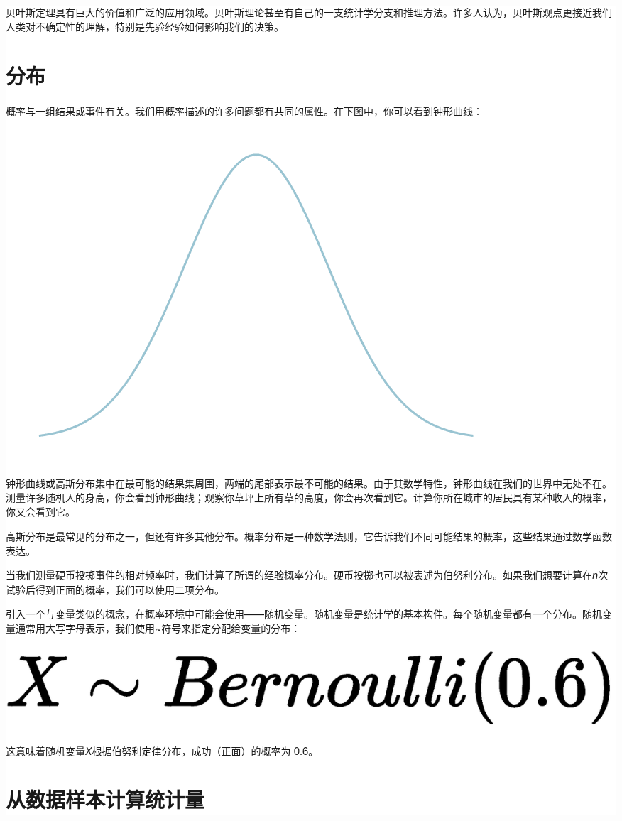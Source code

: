 贝叶斯定理具有巨大的价值和广泛的应用领域。贝叶斯理论甚至有自己的一支统计学分支和推理方法。许多人认为，贝叶斯观点更接近我们人类对不确定性的理解，特别是先验经验如何影响我们的决策。

# 分布

概率与一组结果或事件有关。我们用概率描述的许多问题都有共同的属性。在下图中，你可以看到钟形曲线：

![](img/e75f1b9f-bef0-4888-96d2-2268f20267be.png)

钟形曲线或高斯分布集中在最可能的结果集周围，两端的尾部表示最不可能的结果。由于其数学特性，钟形曲线在我们的世界中无处不在。测量许多随机人的身高，你会看到钟形曲线；观察你草坪上所有草的高度，你会再次看到它。计算你所在城市的居民具有某种收入的概率，你又会看到它。

高斯分布是最常见的分布之一，但还有许多其他分布。概率分布是一种数学法则，它告诉我们不同可能结果的概率，这些结果通过数学函数表达。

当我们测量硬币投掷事件的相对频率时，我们计算了所谓的经验概率分布。硬币投掷也可以被表述为伯努利分布。如果我们想要计算在*n*次试验后得到正面的概率，我们可以使用二项分布。

引入一个与变量类似的概念，在概率环境中可能会使用——随机变量。随机变量是统计学的基本构件。每个随机变量都有一个分布。随机变量通常用大写字母表示，我们使用~符号来指定分配给变量的分布：

![](img/32946440-4404-446d-bd28-815b1df0db25.png)

这意味着随机变量*X*根据伯努利定律分布，成功（正面）的概率为 0.6。

# 从数据样本计算统计量
